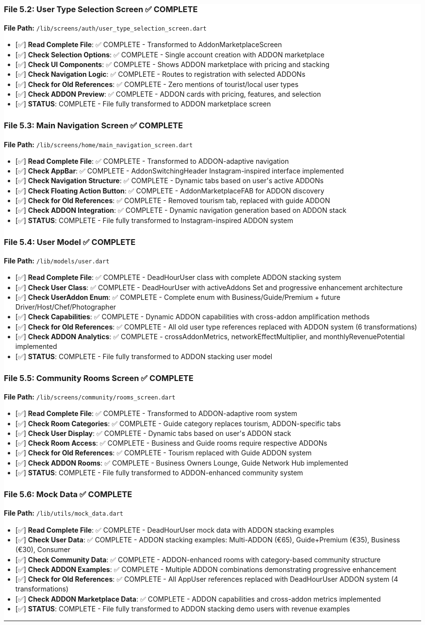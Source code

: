 ### **File 5.2: User Type Selection Screen** ✅ COMPLETE
**File Path:** `/lib/screens/auth/user_type_selection_screen.dart`
- [✅] **Read Complete File**: ✅ COMPLETE - Transformed to AddonMarketplaceScreen
- [✅] **Check Selection Options**: ✅ COMPLETE - Single account creation with ADDON marketplace
- [✅] **Check UI Components**: ✅ COMPLETE - Shows ADDON marketplace with pricing and stacking
- [✅] **Check Navigation Logic**: ✅ COMPLETE - Routes to registration with selected ADDONs
- [✅] **Check for Old References**: ✅ COMPLETE - Zero mentions of tourist/local user types
- [✅] **Check ADDON Preview**: ✅ COMPLETE - ADDON cards with pricing, features, and selection
- [✅] **STATUS**: COMPLETE - File fully transformed to ADDON marketplace screen

### **File 5.3: Main Navigation Screen** ✅ COMPLETE
**File Path:** `/lib/screens/home/main_navigation_screen.dart`
- [✅] **Read Complete File**: ✅ COMPLETE - Transformed to ADDON-adaptive navigation
- [✅] **Check AppBar**: ✅ COMPLETE - AddonSwitchingHeader Instagram-inspired interface implemented
- [✅] **Check Navigation Structure**: ✅ COMPLETE - Dynamic tabs based on user's active ADDONs
- [✅] **Check Floating Action Button**: ✅ COMPLETE - AddonMarketplaceFAB for ADDON discovery
- [✅] **Check for Old References**: ✅ COMPLETE - Removed tourism tab, replaced with guide ADDON
- [✅] **Check ADDON Integration**: ✅ COMPLETE - Dynamic navigation generation based on ADDON stack
- [✅] **STATUS**: COMPLETE - File fully transformed to Instagram-inspired ADDON system

### **File 5.4: User Model** ✅ COMPLETE
**File Path:** `/lib/models/user.dart`
- [✅] **Read Complete File**: ✅ COMPLETE - DeadHourUser class with complete ADDON stacking system
- [✅] **Check User Class**: ✅ COMPLETE - DeadHourUser with activeAddons Set and progressive enhancement architecture
- [✅] **Check UserAddon Enum**: ✅ COMPLETE - Complete enum with Business/Guide/Premium + future Driver/Host/Chef/Photographer
- [✅] **Check Capabilities**: ✅ COMPLETE - Dynamic ADDON capabilities with cross-addon amplification methods
- [✅] **Check for Old References**: ✅ COMPLETE - All old user type references replaced with ADDON system (6 transformations)
- [✅] **Check ADDON Analytics**: ✅ COMPLETE - crossAddonMetrics, networkEffectMultiplier, and monthlyRevenuePotential implemented
- [✅] **STATUS**: COMPLETE - File fully transformed to ADDON stacking user model

### **File 5.5: Community Rooms Screen** ✅ COMPLETE
**File Path:** `/lib/screens/community/rooms_screen.dart`
- [✅] **Read Complete File**: ✅ COMPLETE - Transformed to ADDON-adaptive room system
- [✅] **Check Room Categories**: ✅ COMPLETE - Guide category replaces tourism, ADDON-specific tabs
- [✅] **Check User Display**: ✅ COMPLETE - Dynamic tabs based on user's ADDON stack
- [✅] **Check Room Access**: ✅ COMPLETE - Business and Guide rooms require respective ADDONs
- [✅] **Check for Old References**: ✅ COMPLETE - Tourism replaced with Guide ADDON system
- [✅] **Check ADDON Rooms**: ✅ COMPLETE - Business Owners Lounge, Guide Network Hub implemented
- [✅] **STATUS**: COMPLETE - File fully transformed to ADDON-enhanced community system

### **File 5.6: Mock Data** ✅ COMPLETE
**File Path:** `/lib/utils/mock_data.dart`
- [✅] **Read Complete File**: ✅ COMPLETE - DeadHourUser mock data with ADDON stacking examples
- [✅] **Check User Data**: ✅ COMPLETE - ADDON stacking examples: Multi-ADDON (€65), Guide+Premium (€35), Business (€30), Consumer
- [✅] **Check Community Data**: ✅ COMPLETE - ADDON-enhanced rooms with category-based community structure  
- [✅] **Check ADDON Examples**: ✅ COMPLETE - Multiple ADDON combinations demonstrating progressive enhancement
- [✅] **Check for Old References**: ✅ COMPLETE - All AppUser references replaced with DeadHourUser ADDON system (4 transformations)
- [✅] **Check ADDON Marketplace Data**: ✅ COMPLETE - ADDON capabilities and cross-addon metrics implemented
- [✅] **STATUS**: COMPLETE - File fully transformed to ADDON stacking demo users with revenue examples

---
